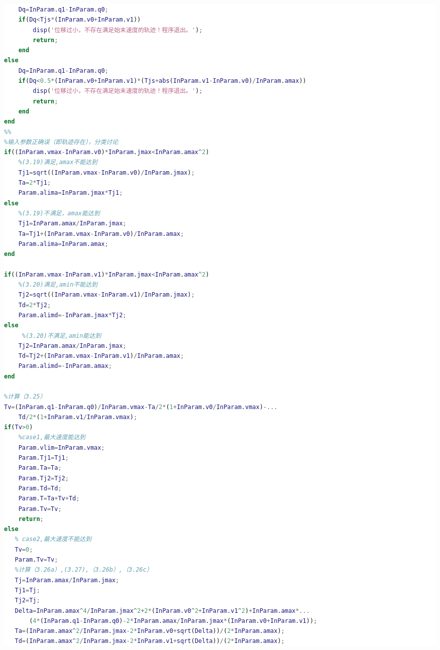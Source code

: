 ```matlab
    Dq=InParam.q1-InParam.q0;
    if(Dq<Tjs*(InParam.v0+InParam.v1))
        disp('位移过小，不存在满足始末速度的轨迹！程序退出。');
        return;
    end
else
    Dq=InParam.q1-InParam.q0;
    if(Dq<0.5*(InParam.v0+InParam.v1)*(Tjs+abs(InParam.v1-InParam.v0)/InParam.amax))
        disp('位移过小，不存在满足始末速度的轨迹！程序退出。');
        return;
    end
end
%%
%输入参数正确误（即轨迹存在），分类讨论
if((InParam.vmax-InParam.v0)*InParam.jmax<InParam.amax^2)
    %(3.19)满足,amax不能达到
    Tj1=sqrt((InParam.vmax-InParam.v0)/InParam.jmax);
    Ta=2*Tj1;
    Param.alima=InParam.jmax*Tj1;
else
    %(3.19)不满足，amax能达到
    Tj1=InParam.amax/InParam.jmax;
    Ta=Tj1+(InParam.vmax-InParam.v0)/InParam.amax;
    Param.alima=InParam.amax;
end

if((InParam.vmax-InParam.v1)*InParam.jmax<InParam.amax^2)
    %(3.20)满足,amin不能达到
    Tj2=sqrt((InParam.vmax-InParam.v1)/InParam.jmax);
    Td=2*Tj2;
    Param.alimd=-InParam.jmax*Tj2;
else
     %(3.20)不满足,amin能达到
    Tj2=InParam.amax/InParam.jmax;
    Td=Tj2+(InParam.vmax-InParam.v1)/InParam.amax;
    Param.alimd=-InParam.amax;
end
 
%计算（3.25）
Tv=(InParam.q1-InParam.q0)/InParam.vmax-Ta/2*(1+InParam.v0/InParam.vmax)-...
    Td/2*(1+InParam.v1/InParam.vmax);
if(Tv>0)
    %case1,最大速度能达到
    Param.vlim=InParam.vmax;
    Param.Tj1=Tj1;
    Param.Ta=Ta;
    Param.Tj2=Tj2;
    Param.Td=Td; 
    Param.T=Ta+Tv+Td;
    Param.Tv=Tv;
    return;   
else
   % case2,最大速度不能达到
   Tv=0;
   Param.Tv=Tv;
   %计算（3.26a）,(3.27),（3.26b）,（3.26c）
   Tj=InParam.amax/InParam.jmax;
   Tj1=Tj;
   Tj2=Tj;
   Delta=InParam.amax^4/InParam.jmax^2+2*(InParam.v0^2+InParam.v1^2)+InParam.amax*...
       (4*(InParam.q1-InParam.q0)-2*InParam.amax/InParam.jmax*(InParam.v0+InParam.v1));
   Ta=(InParam.amax^2/InParam.jmax-2*InParam.v0+sqrt(Delta))/(2*InParam.amax);
   Td=(InParam.amax^2/InParam.jmax-2*InParam.v1+sqrt(Delta))/(2*InParam.amax);
```